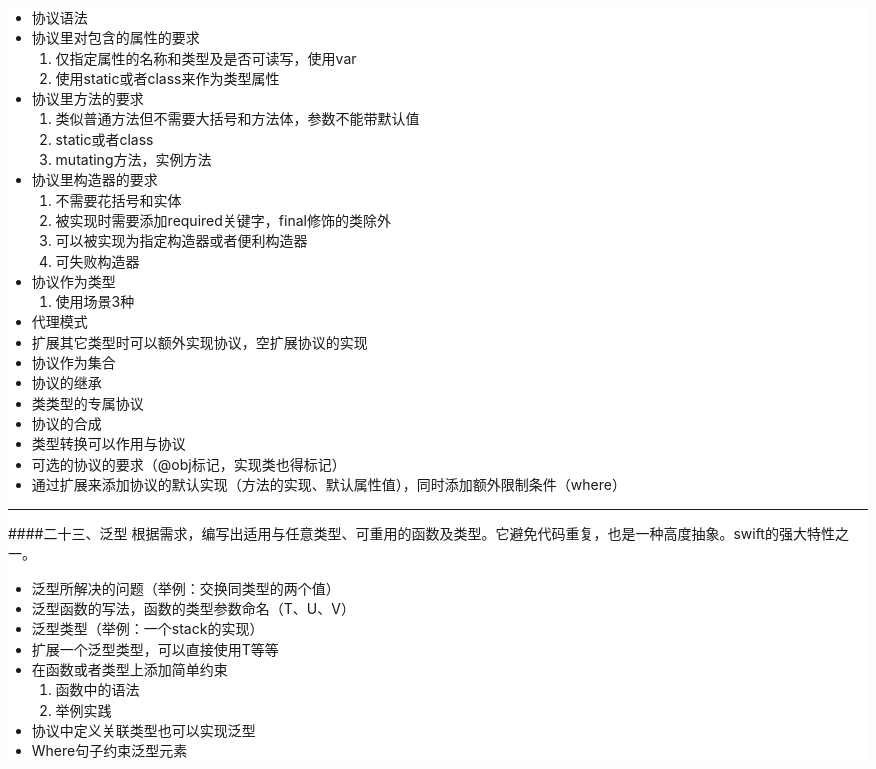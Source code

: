 * 协议语法
* 协议里对包含的属性的要求
    1. 仅指定属性的名称和类型及是否可读写，使用var
    2. 使用static或者class来作为类型属性
* 协议里方法的要求
    1. 类似普通方法但不需要大括号和方法体，参数不能带默认值
    2. static或者class
    3. mutating方法，实例方法
* 协议里构造器的要求
    1. 不需要花括号和实体
    2. 被实现时需要添加required关键字，final修饰的类除外
    3. 可以被实现为指定构造器或者便利构造器
    4. 可失败构造器
* 协议作为类型
    1. 使用场景3种
* 代理模式
* 扩展其它类型时可以额外实现协议，空扩展协议的实现
* 协议作为集合
* 协议的继承
* 类类型的专属协议
* 协议的合成
* 类型转换可以作用与协议
* 可选的协议的要求（@obj标记，实现类也得标记）
* 通过扩展来添加协议的默认实现（方法的实现、默认属性值），同时添加额外限制条件（where）


---
####二十三、泛型
根据需求，编写出适用与任意类型、可重用的函数及类型。它避免代码重复，也是一种高度抽象。swift的强大特性之一。

* 泛型所解决的问题（举例：交换同类型的两个值）
* 泛型函数的写法，函数的类型参数命名（T、U、V）
* 泛型类型（举例：一个stack的实现）
* 扩展一个泛型类型，可以直接使用T等等
* 在函数或者类型上添加简单约束
   1. 函数中的语法
   2. 举例实践
* 协议中定义关联类型也可以实现泛型
* Where句子约束泛型元素